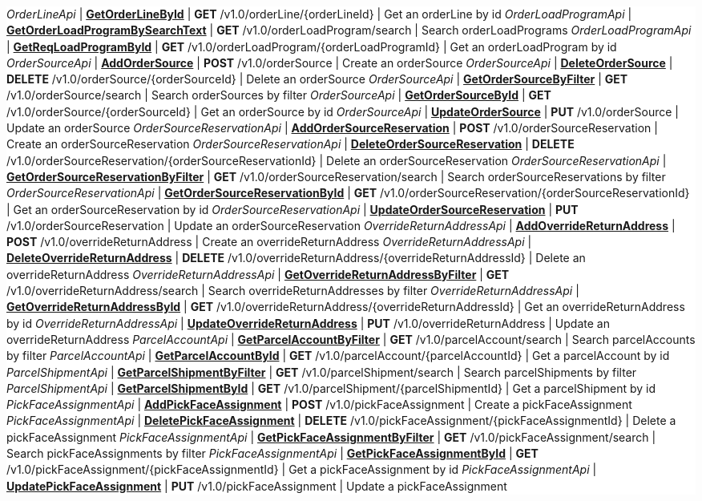 *OrderLineApi* | [**GetOrderLineById**](docs/OrderLineApi.md#getorderlinebyid) | **GET** /v1.0/orderLine/{orderLineId} | Get an orderLine by id
*OrderLoadProgramApi* | [**GetOrderLoadProgramBySearchText**](docs/OrderLoadProgramApi.md#getorderloadprogrambysearchtext) | **GET** /v1.0/orderLoadProgram/search | Search orderLoadPrograms
*OrderLoadProgramApi* | [**GetReqLoadProgramById**](docs/OrderLoadProgramApi.md#getreqloadprogrambyid) | **GET** /v1.0/orderLoadProgram/{orderLoadProgramId} | Get an orderLoadProgram by id
*OrderSourceApi* | [**AddOrderSource**](docs/OrderSourceApi.md#addordersource) | **POST** /v1.0/orderSource | Create an orderSource
*OrderSourceApi* | [**DeleteOrderSource**](docs/OrderSourceApi.md#deleteordersource) | **DELETE** /v1.0/orderSource/{orderSourceId} | Delete an orderSource
*OrderSourceApi* | [**GetOrderSourceByFilter**](docs/OrderSourceApi.md#getordersourcebyfilter) | **GET** /v1.0/orderSource/search | Search orderSources by filter
*OrderSourceApi* | [**GetOrderSourceById**](docs/OrderSourceApi.md#getordersourcebyid) | **GET** /v1.0/orderSource/{orderSourceId} | Get an orderSource by id
*OrderSourceApi* | [**UpdateOrderSource**](docs/OrderSourceApi.md#updateordersource) | **PUT** /v1.0/orderSource | Update an orderSource
*OrderSourceReservationApi* | [**AddOrderSourceReservation**](docs/OrderSourceReservationApi.md#addordersourcereservation) | **POST** /v1.0/orderSourceReservation | Create an orderSourceReservation
*OrderSourceReservationApi* | [**DeleteOrderSourceReservation**](docs/OrderSourceReservationApi.md#deleteordersourcereservation) | **DELETE** /v1.0/orderSourceReservation/{orderSourceReservationId} | Delete an orderSourceReservation
*OrderSourceReservationApi* | [**GetOrderSourceReservationByFilter**](docs/OrderSourceReservationApi.md#getordersourcereservationbyfilter) | **GET** /v1.0/orderSourceReservation/search | Search orderSourceReservations by filter
*OrderSourceReservationApi* | [**GetOrderSourceReservationById**](docs/OrderSourceReservationApi.md#getordersourcereservationbyid) | **GET** /v1.0/orderSourceReservation/{orderSourceReservationId} | Get an orderSourceReservation by id
*OrderSourceReservationApi* | [**UpdateOrderSourceReservation**](docs/OrderSourceReservationApi.md#updateordersourcereservation) | **PUT** /v1.0/orderSourceReservation | Update an orderSourceReservation
*OverrideReturnAddressApi* | [**AddOverrideReturnAddress**](docs/OverrideReturnAddressApi.md#addoverridereturnaddress) | **POST** /v1.0/overrideReturnAddress | Create an overrideReturnAddress
*OverrideReturnAddressApi* | [**DeleteOverrideReturnAddress**](docs/OverrideReturnAddressApi.md#deleteoverridereturnaddress) | **DELETE** /v1.0/overrideReturnAddress/{overrideReturnAddressId} | Delete an overrideReturnAddress
*OverrideReturnAddressApi* | [**GetOverrideReturnAddressByFilter**](docs/OverrideReturnAddressApi.md#getoverridereturnaddressbyfilter) | **GET** /v1.0/overrideReturnAddress/search | Search overrideReturnAddresses by filter
*OverrideReturnAddressApi* | [**GetOverrideReturnAddressById**](docs/OverrideReturnAddressApi.md#getoverridereturnaddressbyid) | **GET** /v1.0/overrideReturnAddress/{overrideReturnAddressId} | Get an overrideReturnAddress by id
*OverrideReturnAddressApi* | [**UpdateOverrideReturnAddress**](docs/OverrideReturnAddressApi.md#updateoverridereturnaddress) | **PUT** /v1.0/overrideReturnAddress | Update an overrideReturnAddress
*ParcelAccountApi* | [**GetParcelAccountByFilter**](docs/ParcelAccountApi.md#getparcelaccountbyfilter) | **GET** /v1.0/parcelAccount/search | Search parcelAccounts by filter
*ParcelAccountApi* | [**GetParcelAccountById**](docs/ParcelAccountApi.md#getparcelaccountbyid) | **GET** /v1.0/parcelAccount/{parcelAccountId} | Get a parcelAccount by id
*ParcelShipmentApi* | [**GetParcelShipmentByFilter**](docs/ParcelShipmentApi.md#getparcelshipmentbyfilter) | **GET** /v1.0/parcelShipment/search | Search parcelShipments by filter
*ParcelShipmentApi* | [**GetParcelShipmentById**](docs/ParcelShipmentApi.md#getparcelshipmentbyid) | **GET** /v1.0/parcelShipment/{parcelShipmentId} | Get a parcelShipment by id
*PickFaceAssignmentApi* | [**AddPickFaceAssignment**](docs/PickFaceAssignmentApi.md#addpickfaceassignment) | **POST** /v1.0/pickFaceAssignment | Create a pickFaceAssignment
*PickFaceAssignmentApi* | [**DeletePickFaceAssignment**](docs/PickFaceAssignmentApi.md#deletepickfaceassignment) | **DELETE** /v1.0/pickFaceAssignment/{pickFaceAssignmentId} | Delete a pickFaceAssignment
*PickFaceAssignmentApi* | [**GetPickFaceAssignmentByFilter**](docs/PickFaceAssignmentApi.md#getpickfaceassignmentbyfilter) | **GET** /v1.0/pickFaceAssignment/search | Search pickFaceAssignments by filter
*PickFaceAssignmentApi* | [**GetPickFaceAssignmentById**](docs/PickFaceAssignmentApi.md#getpickfaceassignmentbyid) | **GET** /v1.0/pickFaceAssignment/{pickFaceAssignmentId} | Get a pickFaceAssignment by id
*PickFaceAssignmentApi* | [**UpdatePickFaceAssignment**](docs/PickFaceAssignmentApi.md#updatepickfaceassignment) | **PUT** /v1.0/pickFaceAssignment | Update a pickFaceAssignment